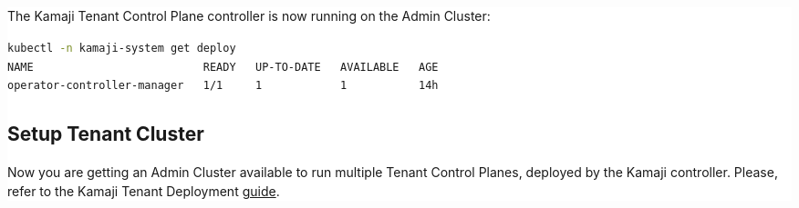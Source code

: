 The Kamaji Tenant Control Plane controller is now running on the Admin Cluster:

```bash
kubectl -n kamaji-system get deploy
NAME                          READY   UP-TO-DATE   AVAILABLE   AGE
operator-controller-manager   1/1     1            1           14h
```

## Setup Tenant Cluster
Now you are getting an Admin Cluster available to run multiple Tenant Control Planes, deployed by the Kamaji controller. Please, refer to the Kamaji Tenant Deployment [guide](./kamaji-tenant-deployment-guide.md).

